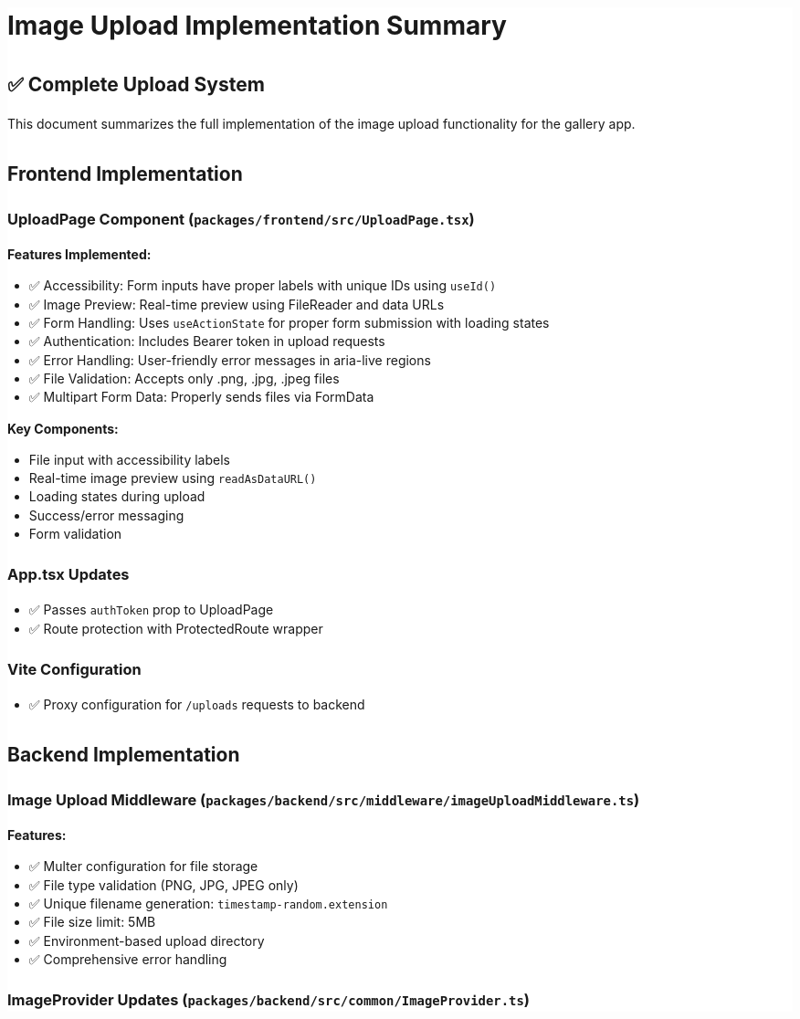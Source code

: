 # Image Upload Implementation Summary

## ✅ Complete Upload System

This document summarizes the full implementation of the image upload functionality for the gallery app.

## Frontend Implementation

### UploadPage Component (`packages/frontend/src/UploadPage.tsx`)

**Features Implemented:**
- ✅ Accessibility: Form inputs have proper labels with unique IDs using `useId()`
- ✅ Image Preview: Real-time preview using FileReader and data URLs
- ✅ Form Handling: Uses `useActionState` for proper form submission with loading states
- ✅ Authentication: Includes Bearer token in upload requests
- ✅ Error Handling: User-friendly error messages in aria-live regions
- ✅ File Validation: Accepts only .png, .jpg, .jpeg files
- ✅ Multipart Form Data: Properly sends files via FormData

**Key Components:**
- File input with accessibility labels
- Real-time image preview using `readAsDataURL()`
- Loading states during upload
- Success/error messaging
- Form validation

### App.tsx Updates
- ✅ Passes `authToken` prop to UploadPage
- ✅ Route protection with ProtectedRoute wrapper

### Vite Configuration
- ✅ Proxy configuration for `/uploads` requests to backend

## Backend Implementation

### Image Upload Middleware (`packages/backend/src/middleware/imageUploadMiddleware.ts`)

**Features:**
- ✅ Multer configuration for file storage
- ✅ File type validation (PNG, JPG, JPEG only)
- ✅ Unique filename generation: `timestamp-random.extension`
- ✅ File size limit: 5MB
- ✅ Environment-based upload directory
- ✅ Comprehensive error handling

### ImageProvider Updates (`packages/backend/src/common/ImageProvider.ts`)
